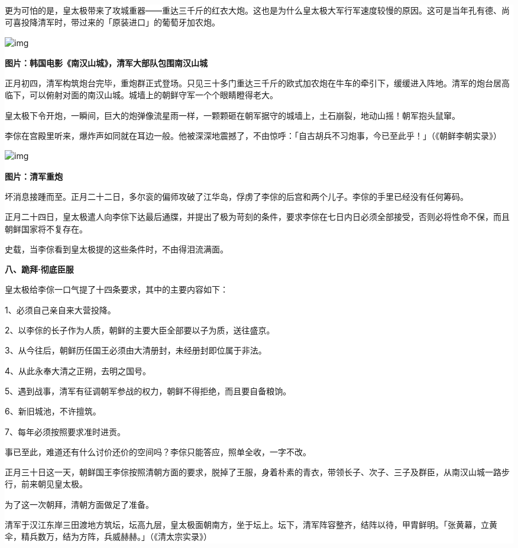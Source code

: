 
更为可怕的是，皇太极带来了攻城重器——重达三千斤的红衣大炮。这也是为什么皇太极大军行军速度较慢的原因。这可是当年孔有德、尚可喜投降清军时，带过来的「原装进口」的葡萄牙加农炮。


![img](https://pic1.zhimg.com/v2-d083c94c9f3ec003fd62d80a59e9d2ec.webp)

**图片：韩国电影《南汉山城》，清军大部队包围南汉山城**


正月初四，清军构筑炮台完毕，重炮群正式登场。只见三十多门重达三千斤的欧式加农炮在牛车的牵引下，缓缓进入阵地。清军的炮台居高临下，可以俯射对面的南汉山城。城墙上的朝鲜守军一个个眼睛瞪得老大。


皇太极下令开炮，一瞬间，巨大的炮弹像流星雨一样，一颗颗砸在朝军据守的城墙上，土石崩裂，地动山摇！朝军抱头鼠窜。


李倧在宫殿里听来，爆炸声如同就在耳边一般。他被深深地震撼了，不由惊呼：「自古胡兵不习炮事，今已至此乎！」（《朝鲜李朝实录》）


![img](https://pica.zhimg.com/v2-034a68d5fb1ff6a74e735d887aa56833.webp)

**图片：清军重炮**


坏消息接踵而至。正月二十二日，多尔衮的偏师攻破了江华岛，俘虏了李倧的后宫和两个儿子。李倧的手里已经没有任何筹码。


正月二十四日，皇太极遣人向李倧下达最后通牒，并提出了极为苛刻的条件，要求李倧在七日内日必须全部接受，否则必将性命不保，而且朝鲜国家将不复存在。


史载，当李倧看到皇太极提的这些条件时，不由得泪流满面。


**八、跪拜·彻底臣服**


皇太极给李倧一口气提了十四条要求，其中的主要内容如下：


1、必须自己亲自来大营投降。


2、以李倧的长子作为人质，朝鲜的主要大臣全部要以子为质，送往盛京。


3、从今往后，朝鲜历任国王必须由大清册封，未经册封即位属于非法。


4、从此永奉大清之正朔，去明之国号。


5、遇到战事，清军有征调朝军参战的权力，朝鲜不得拒绝，而且要自备粮饷。


6、新旧城池，不许擅筑。


7、每年必须按照要求准时进贡。


事已至此，难道还有什么讨价还价的空间吗？李倧只能答应，照单全收，一字不改。


正月三十日这一天，朝鲜国王李倧按照清朝方面的要求，脱掉了王服，身着朴素的青衣，带领长子、次子、三子及群臣，从南汉山城一路步行，前来朝见皇太极。


为了这一次朝拜，清朝方面做足了准备。


清军于汉江东岸三田渡地方筑坛，坛高九层，皇太极面朝南方，坐于坛上。坛下，清军阵容整齐，结阵以待，甲胄鲜明。「张黄幕，立黄伞，精兵数万，结为方阵，兵威赫赫。」（《清太宗实录》）

